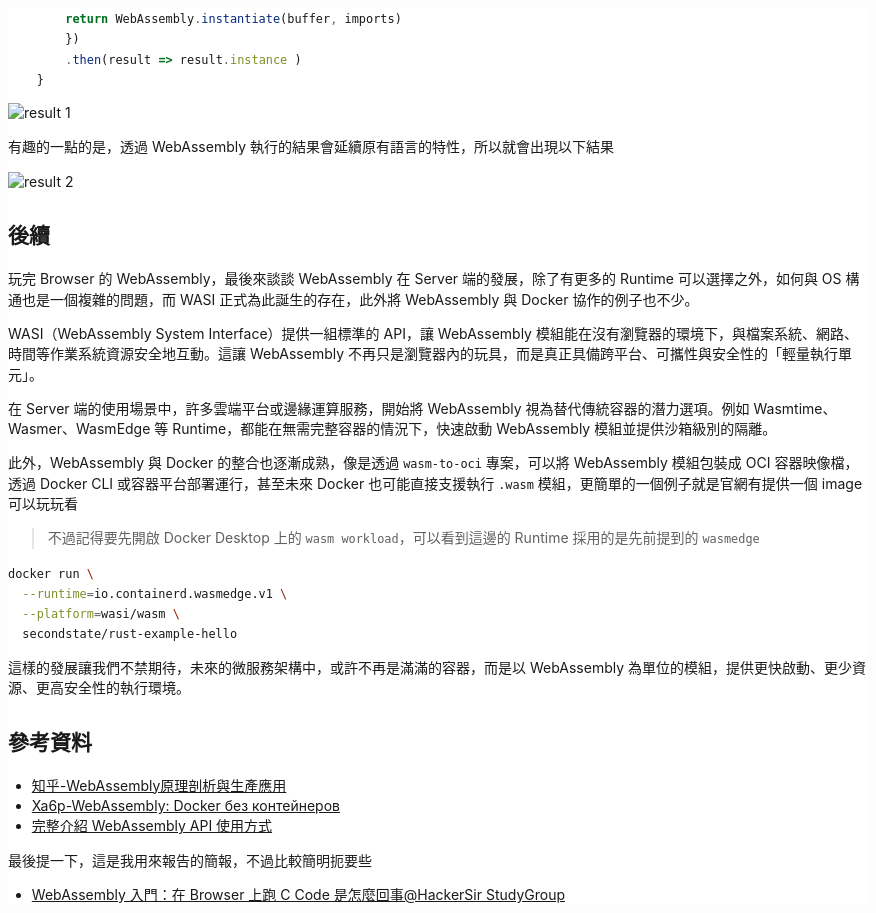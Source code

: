 ```javascript
        return WebAssembly.instantiate(buffer, imports)
        })
        .then(result => result.instance )
    }
```

![result 1](/gallery/2025-05-30/03.png)

有趣的一點的是，透過 WebAssembly 執行的結果會延續原有語言的特性，所以就會出現以下結果

![result 2](/gallery/2025-05-30/04.png)

## 後續

玩完 Browser 的 WebAssembly，最後來談談 WebAssembly 在 Server 端的發展，除了有更多的 Runtime 可以選擇之外，如何與 OS 構通也是一個複雜的問題，而 WASI 正式為此誕生的存在，此外將 WebAssembly 與 Docker 協作的例子也不少。

WASI（WebAssembly System Interface）提供一組標準的 API，讓 WebAssembly 模組能在沒有瀏覽器的環境下，與檔案系統、網路、時間等作業系統資源安全地互動。這讓 WebAssembly 不再只是瀏覽器內的玩具，而是真正具備跨平台、可攜性與安全性的「輕量執行單元」。

在 Server 端的使用場景中，許多雲端平台或邊緣運算服務，開始將 WebAssembly 視為替代傳統容器的潛力選項。例如 Wasmtime、Wasmer、WasmEdge 等 Runtime，都能在無需完整容器的情況下，快速啟動 WebAssembly 模組並提供沙箱級別的隔離。

此外，WebAssembly 與 Docker 的整合也逐漸成熟，像是透過 `wasm-to-oci` 專案，可以將 WebAssembly 模組包裝成 OCI 容器映像檔，透過 Docker CLI 或容器平台部署運行，甚至未來 Docker 也可能直接支援執行 `.wasm` 模組，更簡單的一個例子就是官網有提供一個 image 可以玩玩看

> 不過記得要先開啟 Docker Desktop 上的 `wasm workload`，可以看到這邊的 Runtime 採用的是先前提到的 `wasmedge`

```bash
docker run \
  --runtime=io.containerd.wasmedge.v1 \
  --platform=wasi/wasm \
  secondstate/rust-example-hello
```

這樣的發展讓我們不禁期待，未來的微服務架構中，或許不再是滿滿的容器，而是以 WebAssembly 為單位的模組，提供更快啟動、更少資源、更高安全性的執行環境。


## 參考資料
- [知乎-WebAssembly原理剖析與生產應用](http://zhuanlan.zhihu.com/p/620767652)
- [Xa6p-WebAssembly: Docker без контейнеров](https://habr.com/ru/companies/flant/articles/734678/)
- [完整介紹 WebAssembly API 使用方式](https://tigercosmos.xyz/post/2020/08/js/webassembly-intro/)

最後提一下，這是我用來報告的簡報，不過比較簡明扼要些
- [WebAssembly 入門：在 Browser 上跑 C Code 是怎麼回事@HackerSir StudyGroup](https://speakerdeck.com/yukai0xe/webassembly-ru-men-zai-browser-shang-pao-c-code-shi-zen-mo-hui-shi)
